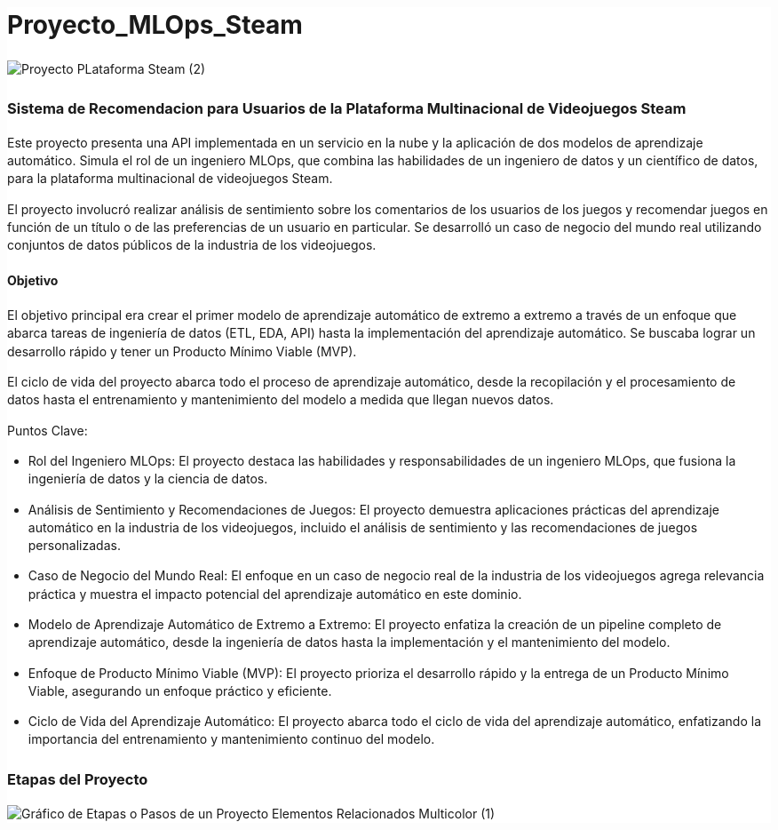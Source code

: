
# Proyecto_MLOps_Steam

![Proyecto PLataforma Steam (2)](https://github.com/MariJo91/Proyecto_MLOps_Steam/assets/117179993/96e23554-d447-4c92-ac56-6bf28b0a7d3e)


### Sistema de Recomendacion para Usuarios de la Plataforma Multinacional de Videojuegos Steam


Este proyecto presenta una API implementada en un servicio en la nube y la aplicación de dos modelos de aprendizaje automático. Simula el rol de un ingeniero MLOps, que combina las habilidades de un ingeniero de datos y un científico de datos, para la plataforma multinacional de videojuegos Steam.

El proyecto involucró realizar análisis de sentimiento sobre los comentarios de los usuarios de los juegos y recomendar juegos en función de un título o de las preferencias de un usuario en particular. Se desarrolló un caso de negocio del mundo real utilizando conjuntos de datos públicos de la industria de los videojuegos.

#### Objetivo

El objetivo principal era crear el primer modelo de aprendizaje automático de extremo a extremo a través de un enfoque que abarca tareas de ingeniería de datos (ETL, EDA, API) hasta la implementación del aprendizaje automático. Se buscaba lograr un desarrollo rápido y tener un Producto Mínimo Viable (MVP).

El ciclo de vida del proyecto abarca todo el proceso de aprendizaje automático, desde la recopilación y el procesamiento de datos hasta el entrenamiento y mantenimiento del modelo a medida que llegan nuevos datos.

Puntos Clave:

- Rol del Ingeniero MLOps: El proyecto destaca las habilidades y responsabilidades de un ingeniero MLOps, que fusiona la ingeniería de datos y la ciencia de datos.

- Análisis de Sentimiento y Recomendaciones de Juegos: El proyecto demuestra aplicaciones prácticas del aprendizaje automático en la industria de los videojuegos, incluido el análisis de sentimiento y las recomendaciones de juegos personalizadas.

- Caso de Negocio del Mundo Real: El enfoque en un caso de negocio real de la industria de los videojuegos agrega relevancia práctica y muestra el impacto potencial del aprendizaje automático en este dominio.

- Modelo de Aprendizaje Automático de Extremo a Extremo: El proyecto enfatiza la creación de un pipeline completo de aprendizaje automático, desde la ingeniería de datos hasta la implementación y el mantenimiento del modelo.

- Enfoque de Producto Mínimo Viable (MVP): El proyecto prioriza el desarrollo rápido y la entrega de un Producto Mínimo Viable, asegurando un enfoque práctico y eficiente.

- Ciclo de Vida del Aprendizaje Automático: El proyecto abarca todo el ciclo de vida del aprendizaje automático, enfatizando la importancia del entrenamiento y mantenimiento continuo del modelo.

### Etapas del Proyecto

![Gráfico de Etapas o Pasos de un Proyecto Elementos Relacionados Multicolor  (1)](https://github.com/MariJo91/Proyecto_MLOps_Steam/assets/117179993/61239200-624f-436b-8fbd-2231f86093db)
